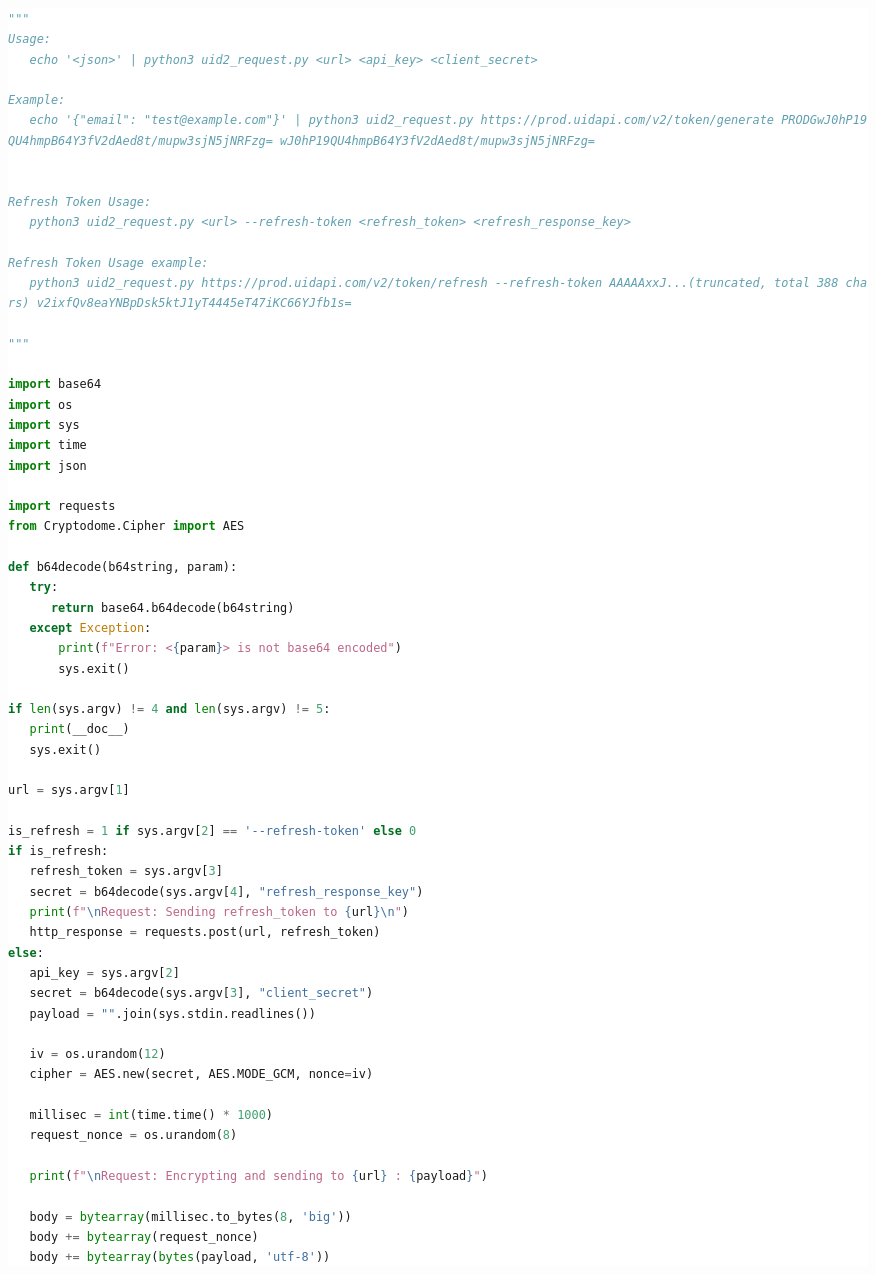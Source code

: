 ```py title="uid2_request.py"
"""
Usage:
   echo '<json>' | python3 uid2_request.py <url> <api_key> <client_secret>

Example:
   echo '{"email": "test@example.com"}' | python3 uid2_request.py https://prod.uidapi.com/v2/token/generate PRODGwJ0hP19QU4hmpB64Y3fV2dAed8t/mupw3sjN5jNRFzg= wJ0hP19QU4hmpB64Y3fV2dAed8t/mupw3sjN5jNRFzg=
   

Refresh Token Usage:
   python3 uid2_request.py <url> --refresh-token <refresh_token> <refresh_response_key>

Refresh Token Usage example:
   python3 uid2_request.py https://prod.uidapi.com/v2/token/refresh --refresh-token AAAAAxxJ...(truncated, total 388 chars) v2ixfQv8eaYNBpDsk5ktJ1yT4445eT47iKC66YJfb1s=

"""

import base64
import os
import sys	
import time
import json

import requests
from Cryptodome.Cipher import AES

def b64decode(b64string, param):
   try:
      return base64.b64decode(b64string)
   except Exception:
   	   print(f"Error: <{param}> is not base64 encoded")
   	   sys.exit()
	   
if len(sys.argv) != 4 and len(sys.argv) != 5:
   print(__doc__)
   sys.exit()

url = sys.argv[1]

is_refresh = 1 if sys.argv[2] == '--refresh-token' else 0
if is_refresh:
   refresh_token = sys.argv[3]
   secret = b64decode(sys.argv[4], "refresh_response_key")
   print(f"\nRequest: Sending refresh_token to {url}\n")
   http_response = requests.post(url, refresh_token)
else:
   api_key = sys.argv[2]
   secret = b64decode(sys.argv[3], "client_secret")
   payload = "".join(sys.stdin.readlines())

   iv = os.urandom(12)
   cipher = AES.new(secret, AES.MODE_GCM, nonce=iv)

   millisec = int(time.time() * 1000)
   request_nonce = os.urandom(8)

   print(f"\nRequest: Encrypting and sending to {url} : {payload}")

   body = bytearray(millisec.to_bytes(8, 'big'))
   body += bytearray(request_nonce)
   body += bytearray(bytes(payload, 'utf-8'))
```